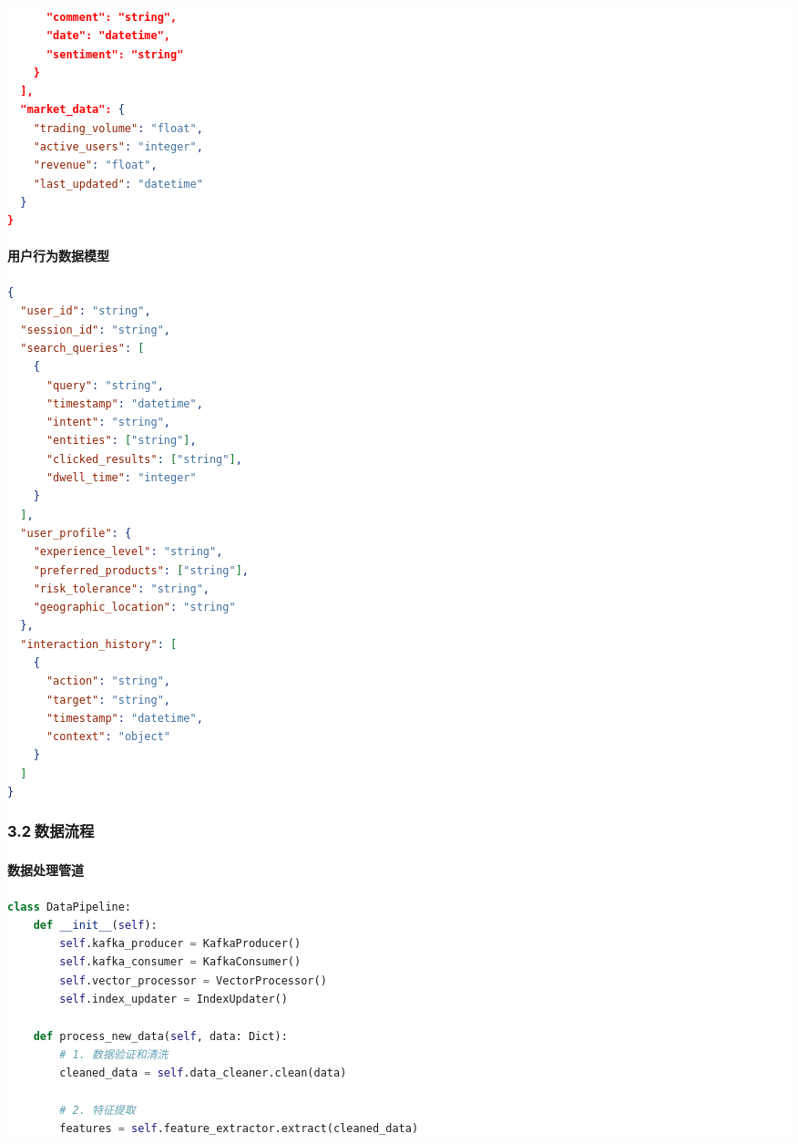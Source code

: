 ```json
      "comment": "string",
      "date": "datetime",
      "sentiment": "string"
    }
  ],
  "market_data": {
    "trading_volume": "float",
    "active_users": "integer",
    "revenue": "float",
    "last_updated": "datetime"
  }
}
```

#### 用户行为数据模型
```json
{
  "user_id": "string",
  "session_id": "string",
  "search_queries": [
    {
      "query": "string",
      "timestamp": "datetime",
      "intent": "string",
      "entities": ["string"],
      "clicked_results": ["string"],
      "dwell_time": "integer"
    }
  ],
  "user_profile": {
    "experience_level": "string",
    "preferred_products": ["string"],
    "risk_tolerance": "string",
    "geographic_location": "string"
  },
  "interaction_history": [
    {
      "action": "string",
      "target": "string",
      "timestamp": "datetime",
      "context": "object"
    }
  ]
}
```

### 3.2 数据流程

#### 数据处理管道
```python
class DataPipeline:
    def __init__(self):
        self.kafka_producer = KafkaProducer()
        self.kafka_consumer = KafkaConsumer()
        self.vector_processor = VectorProcessor()
        self.index_updater = IndexUpdater()
    
    def process_new_data(self, data: Dict):
        # 1. 数据验证和清洗
        cleaned_data = self.data_cleaner.clean(data)
        
        # 2. 特征提取
        features = self.feature_extractor.extract(cleaned_data)
```